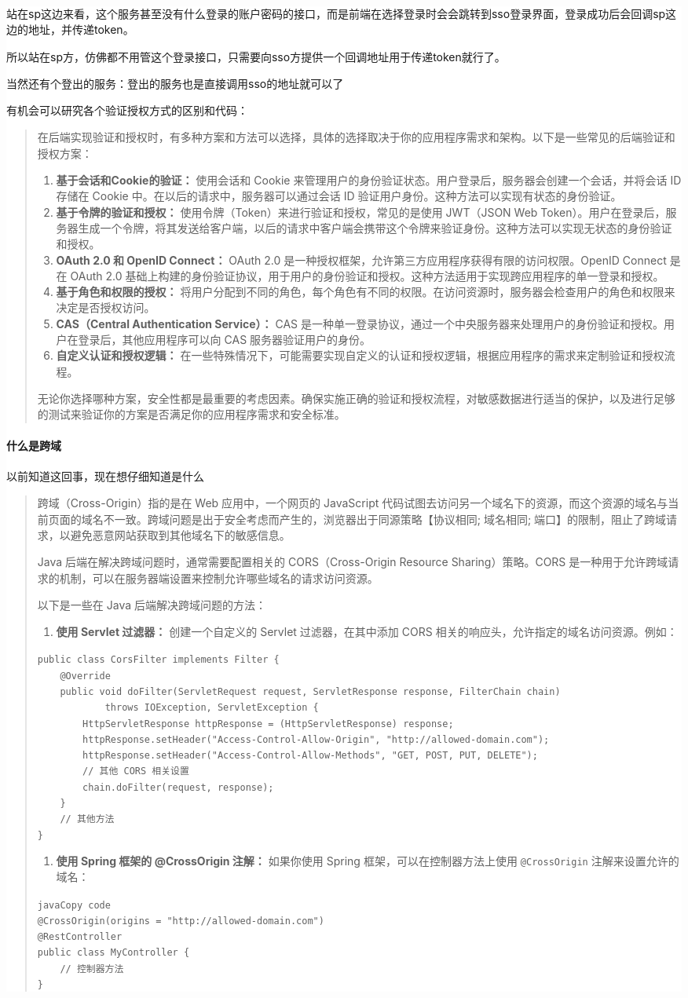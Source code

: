 

站在sp这边来看，这个服务甚至没有什么登录的账户密码的接口，而是前端在选择登录时会会跳转到sso登录界面，登录成功后会回调sp这边的地址，并传递token。



所以站在sp方，仿佛都不用管这个登录接口，只需要向sso方提供一个回调地址用于传递token就行了。



当然还有个登出的服务：登出的服务也是直接调用sso的地址就可以了



有机会可以研究各个验证授权方式的区别和代码：

> 在后端实现验证和授权时，有多种方案和方法可以选择，具体的选择取决于你的应用程序需求和架构。以下是一些常见的后端验证和授权方案：
>
> 1. **基于会话和Cookie的验证：** 使用会话和 Cookie 来管理用户的身份验证状态。用户登录后，服务器会创建一个会话，并将会话 ID 存储在 Cookie 中。在以后的请求中，服务器可以通过会话 ID 验证用户身份。这种方法可以实现有状态的身份验证。
> 2. **基于令牌的验证和授权：** 使用令牌（Token）来进行验证和授权，常见的是使用 JWT（JSON Web Token）。用户在登录后，服务器生成一个令牌，将其发送给客户端，以后的请求中客户端会携带这个令牌来验证身份。这种方法可以实现无状态的身份验证和授权。
> 3. **OAuth 2.0 和 OpenID Connect：** OAuth 2.0 是一种授权框架，允许第三方应用程序获得有限的访问权限。OpenID Connect 是在 OAuth 2.0 基础上构建的身份验证协议，用于用户的身份验证和授权。这种方法适用于实现跨应用程序的单一登录和授权。
> 4. **基于角色和权限的授权：** 将用户分配到不同的角色，每个角色有不同的权限。在访问资源时，服务器会检查用户的角色和权限来决定是否授权访问。
> 5. **CAS（Central Authentication Service）：** CAS 是一种单一登录协议，通过一个中央服务器来处理用户的身份验证和授权。用户在登录后，其他应用程序可以向 CAS 服务器验证用户的身份。
> 6. **自定义认证和授权逻辑：** 在一些特殊情况下，可能需要实现自定义的认证和授权逻辑，根据应用程序的需求来定制验证和授权流程。
>
> 无论你选择哪种方案，安全性都是最重要的考虑因素。确保实施正确的验证和授权流程，对敏感数据进行适当的保护，以及进行足够的测试来验证你的方案是否满足你的应用程序需求和安全标准。



#### 什么是跨域

以前知道这回事，现在想仔细知道是什么

> 跨域（Cross-Origin）指的是在 Web 应用中，一个网页的 JavaScript 代码试图去访问另一个域名下的资源，而这个资源的域名与当前页面的域名不一致。跨域问题是出于安全考虑而产生的，浏览器出于同源策略【协议相同; 域名相同; 端口】的限制，阻止了跨域请求，以避免恶意网站获取到其他域名下的敏感信息。
>
> Java 后端在解决跨域问题时，通常需要配置相关的 CORS（Cross-Origin Resource Sharing）策略。CORS 是一种用于允许跨域请求的机制，可以在服务器端设置来控制允许哪些域名的请求访问资源。
>
> 以下是一些在 Java 后端解决跨域问题的方法：
>
> 1. **使用 Servlet 过滤器：** 创建一个自定义的 Servlet 过滤器，在其中添加 CORS 相关的响应头，允许指定的域名访问资源。例如：
>
> ```
> public class CorsFilter implements Filter {
>     @Override
>     public void doFilter(ServletRequest request, ServletResponse response, FilterChain chain)
>             throws IOException, ServletException {
>         HttpServletResponse httpResponse = (HttpServletResponse) response;
>         httpResponse.setHeader("Access-Control-Allow-Origin", "http://allowed-domain.com");
>         httpResponse.setHeader("Access-Control-Allow-Methods", "GET, POST, PUT, DELETE");
>         // 其他 CORS 相关设置
>         chain.doFilter(request, response);
>     }
>     // 其他方法
> }
> ```
> 
>1. **使用 Spring 框架的 @CrossOrigin 注解：** 如果你使用 Spring 框架，可以在控制器方法上使用 `@CrossOrigin` 注解来设置允许的域名：
> 
>```
> javaCopy code
> @CrossOrigin(origins = "http://allowed-domain.com")
> @RestController
> public class MyController {
>     // 控制器方法
> }